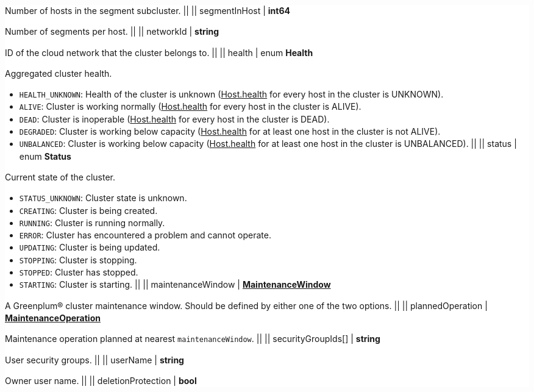 Number of hosts in the segment subcluster. ||
|| segmentInHost | **int64**

Number of segments per host. ||
|| networkId | **string**

ID of the cloud network that the cluster belongs to. ||
|| health | enum **Health**

Aggregated cluster health.

- `HEALTH_UNKNOWN`: Health of the cluster is unknown ([Host.health](/docs/managed-greenplum/api-ref/grpc/Cluster/listMasterHosts#yandex.cloud.mdb.greenplum.v1.Host) for every host in the cluster is UNKNOWN).
- `ALIVE`: Cluster is working normally ([Host.health](/docs/managed-greenplum/api-ref/grpc/Cluster/listMasterHosts#yandex.cloud.mdb.greenplum.v1.Host) for every host in the cluster is ALIVE).
- `DEAD`: Cluster is inoperable ([Host.health](/docs/managed-greenplum/api-ref/grpc/Cluster/listMasterHosts#yandex.cloud.mdb.greenplum.v1.Host) for every host in the cluster is DEAD).
- `DEGRADED`: Cluster is working below capacity ([Host.health](/docs/managed-greenplum/api-ref/grpc/Cluster/listMasterHosts#yandex.cloud.mdb.greenplum.v1.Host) for at least one host in the cluster is not ALIVE).
- `UNBALANCED`: Cluster is working below capacity ([Host.health](/docs/managed-greenplum/api-ref/grpc/Cluster/listMasterHosts#yandex.cloud.mdb.greenplum.v1.Host) for at least one host in the cluster is UNBALANCED). ||
|| status | enum **Status**

Current state of the cluster.

- `STATUS_UNKNOWN`: Cluster state is unknown.
- `CREATING`: Cluster is being created.
- `RUNNING`: Cluster is running normally.
- `ERROR`: Cluster has encountered a problem and cannot operate.
- `UPDATING`: Cluster is being updated.
- `STOPPING`: Cluster is stopping.
- `STOPPED`: Cluster has stopped.
- `STARTING`: Cluster is starting. ||
|| maintenanceWindow | **[MaintenanceWindow](#yandex.cloud.mdb.greenplum.v1.MaintenanceWindow2)**

A Greenplum® cluster maintenance window. Should be defined by either one of the two options. ||
|| plannedOperation | **[MaintenanceOperation](#yandex.cloud.mdb.greenplum.v1.MaintenanceOperation)**

Maintenance operation planned at nearest `maintenanceWindow`. ||
|| securityGroupIds[] | **string**

User security groups. ||
|| userName | **string**

Owner user name. ||
|| deletionProtection | **bool**
